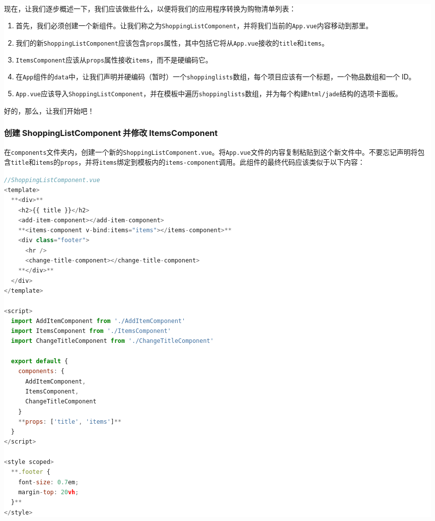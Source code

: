 现在，让我们逐步概述一下，我们应该做些什么，以便将我们的应用程序转换为购物清单列表：

1.  首先，我们必须创建一个新组件。让我们称之为`ShoppingListComponent`，并将我们当前的`App.vue`内容移动到那里。

1.  我们的新`ShoppingListComponent`应该包含`props`属性，其中包括它将从`App.vue`接收的`title`和`items`。

1.  `ItemsComponent`应该从`props`属性接收`items`，而不是硬编码它。

1.  在`App`组件的`data`中，让我们声明并硬编码（暂时）一个`shoppinglists`数组，每个项目应该有一个标题，一个物品数组和一个 ID。

1.  `App.vue`应该导入`ShoppingListComponent`，并在模板中遍历`shoppinglists`数组，并为每个构建`html/jade`结构的选项卡面板。

好的，那么，让我们开始吧！

### 创建 ShoppingListComponent 并修改 ItemsComponent

在`components`文件夹内，创建一个新的`ShoppingListComponent.vue`。将`App.vue`文件的内容复制粘贴到这个新文件中。不要忘记声明将包含`title`和`items`的`props`，并将`items`绑定到模板内的`items-component`调用。此组件的最终代码应该类似于以下内容：

```js
//ShoppingListComponent.vue 
<template> 
  **<div>** 
    <h2>{{ title }}</h2> 
    <add-item-component></add-item-component> 
    **<items-component v-bind:items="items"></items-component>** 
    <div class="footer"> 
      <hr /> 
      <change-title-component></change-title-component> 
    **</div>** 
  </div> 
</template> 

<script> 
  import AddItemComponent from './AddItemComponent' 
  import ItemsComponent from './ItemsComponent' 
  import ChangeTitleComponent from './ChangeTitleComponent' 

  export default { 
    components: { 
      AddItemComponent, 
      ItemsComponent, 
      ChangeTitleComponent 
    } 
    **props: ['title', 'items']** 
  } 
</script> 

<style scoped> 
  **.footer { 
    font-size: 0.7em; 
    margin-top: 20vh; 
  }** 
</style> 

```
